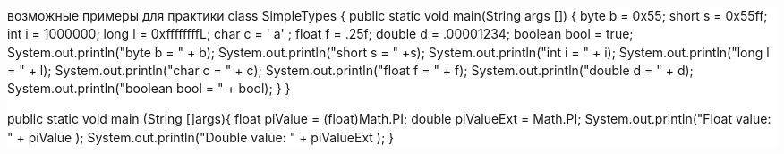 



возможные примеры для практики
class SimpleTypes {
public static void main(String args []) {
byte b = 0х55;
short s = 0x55ff;
int i = 1000000;
long l = 0xffffffffL;
char с = ' a' ;
float f = .25f;
double d = .00001234;
boolean bool = true;
System.out.println("byte b = " + b);
System.out.println("short s = " +s);
System.out.println("int i = " + i);
System.out.println("long l = " + l);
System.out.println("char с = " + с);
System.out.println("float f = " + f);
System.out.println("double d = " + d);
System.out.println("boolean bool = " + bool);
} }

public static void main
(String []args){ float piValue = (float)Math.PI; double piValueExt = Math.PI; System.out.println("Float value: " + piValue ); System.out.println("Double value: " + piValueExt ); } 




